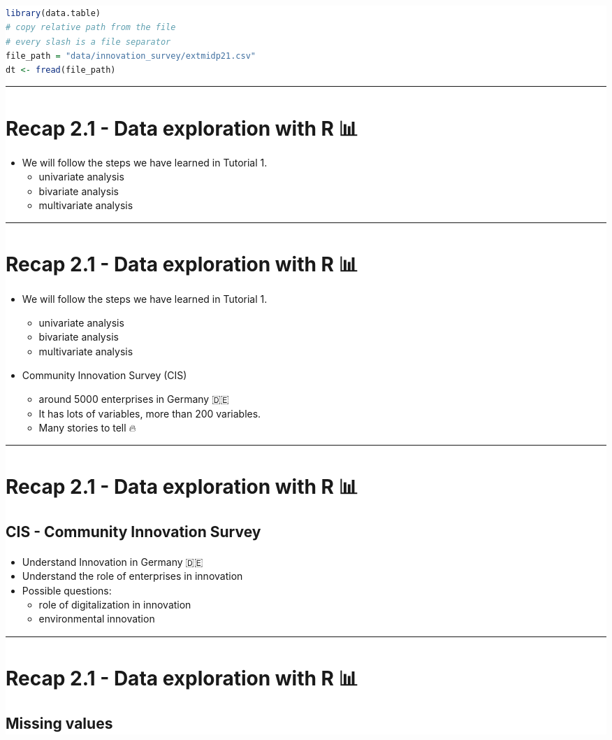 ```R
library(data.table)
# copy relative path from the file
# every slash is a file separator
file_path = "data/innovation_survey/extmidp21.csv"
dt <- fread(file_path)
```

---

# Recap 2.1 - Data exploration with R :bar_chart:

- We will follow the steps we have learned in Tutorial 1.
  - univariate analysis
  - bivariate analysis
  - multivariate analysis


---

# Recap 2.1 - Data exploration with R :bar_chart:

- We will follow the steps we have learned in Tutorial 1.
  - univariate analysis
  - bivariate analysis
  - multivariate analysis

- Community Innovation Survey (CIS)
  - around 5000 enterprises in Germany :de:
  - It has lots of variables, more than 200 variables.
  - Many stories to tell :fire:

---

# Recap 2.1 - Data exploration with R :bar_chart:

## CIS - Community Innovation Survey

- Understand Innovation in Germany :de:
- Understand the role of enterprises in innovation
- Possible questions:
  - role of digitalization in innovation
  - environmental innovation

---

# Recap 2.1 - Data exploration with R :bar_chart:

## Missing values
